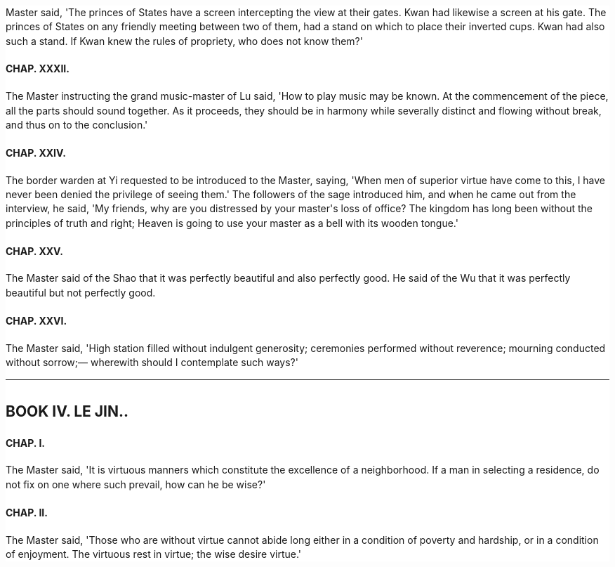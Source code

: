Master said, 'The princes of States have a screen intercepting the
view at their gates. Kwan had likewise a screen at his gate. The
princes of States on any friendly meeting between two of them, had
a stand on which to place their inverted cups. Kwan had also such a
stand. If Kwan knew the rules of propriety, who does not know
them?'

#### CHAP. XXXII.

The Master instructing the grand music-master
of Lu said, 'How to play music may be known. At the
commencement of the piece, all the parts should sound together. As
it proceeds, they should be in harmony while severally distinct and
flowing without break, and thus on to the conclusion.'

#### CHAP. XXIV.

The border warden at Yi requested to be
introduced to the Master, saying, 'When men of superior virtue
have come to this, I have never been denied the privilege of seeing
them.' The followers of the sage introduced him, and when he came
out from the interview, he said, 'My friends, why are you distressed
by your master's loss of office? The kingdom has long been without
the principles of truth and right; Heaven is going to use your master
as a bell with its wooden tongue.'

#### CHAP. XXV.

The Master said of the Shao that it was perfectly
beautiful and also perfectly good. He said of the Wu that it was
perfectly beautiful but not perfectly good.

#### CHAP. XXVI.

The Master said, 'High station filled without
indulgent generosity; ceremonies performed without reverence;
mourning conducted without sorrow;— wherewith should I
contemplate such ways?'

---
## BOOK IV. LE JIN..

#### CHAP. I.

The Master said, 'It is virtuous manners which
constitute the excellence of a neighborhood. If a man in selecting a
residence, do not fix on one where such prevail, how can he be
wise?'

#### CHAP. II.

The Master said, 'Those who are without virtue
cannot abide long either in a condition of poverty and hardship, or
in a condition of enjoyment. The virtuous rest in virtue; the wise
desire virtue.'
